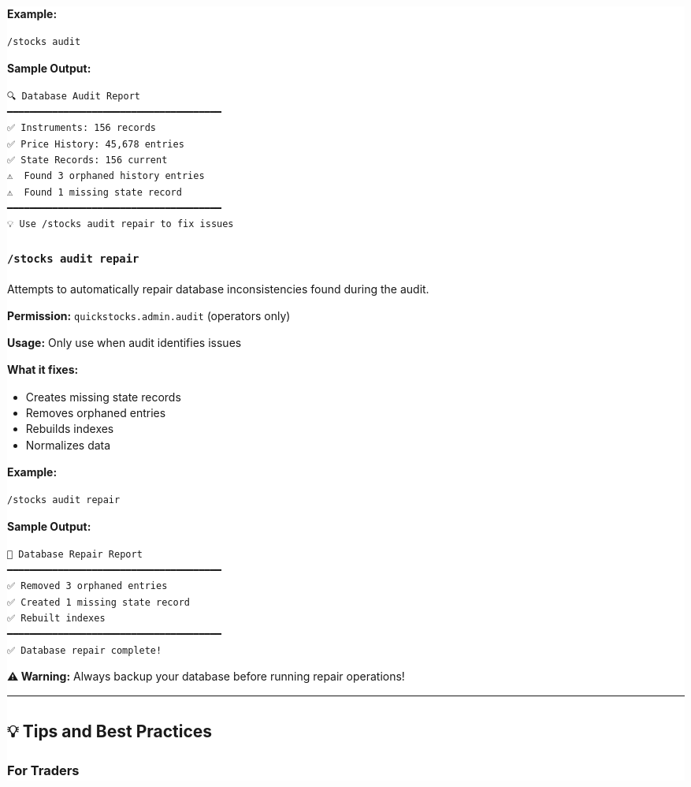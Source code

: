 **Example:**
```
/stocks audit
```

**Sample Output:**
```
🔍 Database Audit Report
━━━━━━━━━━━━━━━━━━━━━━━━━━━━━━━━━━━━━━
✅ Instruments: 156 records
✅ Price History: 45,678 entries
✅ State Records: 156 current
⚠️  Found 3 orphaned history entries
⚠️  Found 1 missing state record
━━━━━━━━━━━━━━━━━━━━━━━━━━━━━━━━━━━━━━
💡 Use /stocks audit repair to fix issues
```

### `/stocks audit repair`

Attempts to automatically repair database inconsistencies found during the audit.

**Permission:** `quickstocks.admin.audit` (operators only)

**Usage:** Only use when audit identifies issues

**What it fixes:**
- Creates missing state records
- Removes orphaned entries
- Rebuilds indexes
- Normalizes data

**Example:**
```
/stocks audit repair
```

**Sample Output:**
```
🔧 Database Repair Report
━━━━━━━━━━━━━━━━━━━━━━━━━━━━━━━━━━━━━━
✅ Removed 3 orphaned entries
✅ Created 1 missing state record
✅ Rebuilt indexes
━━━━━━━━━━━━━━━━━━━━━━━━━━━━━━━━━━━━━━
✅ Database repair complete!
```

**⚠️ Warning:** Always backup your database before running repair operations!

---

## 💡 Tips and Best Practices

### For Traders
